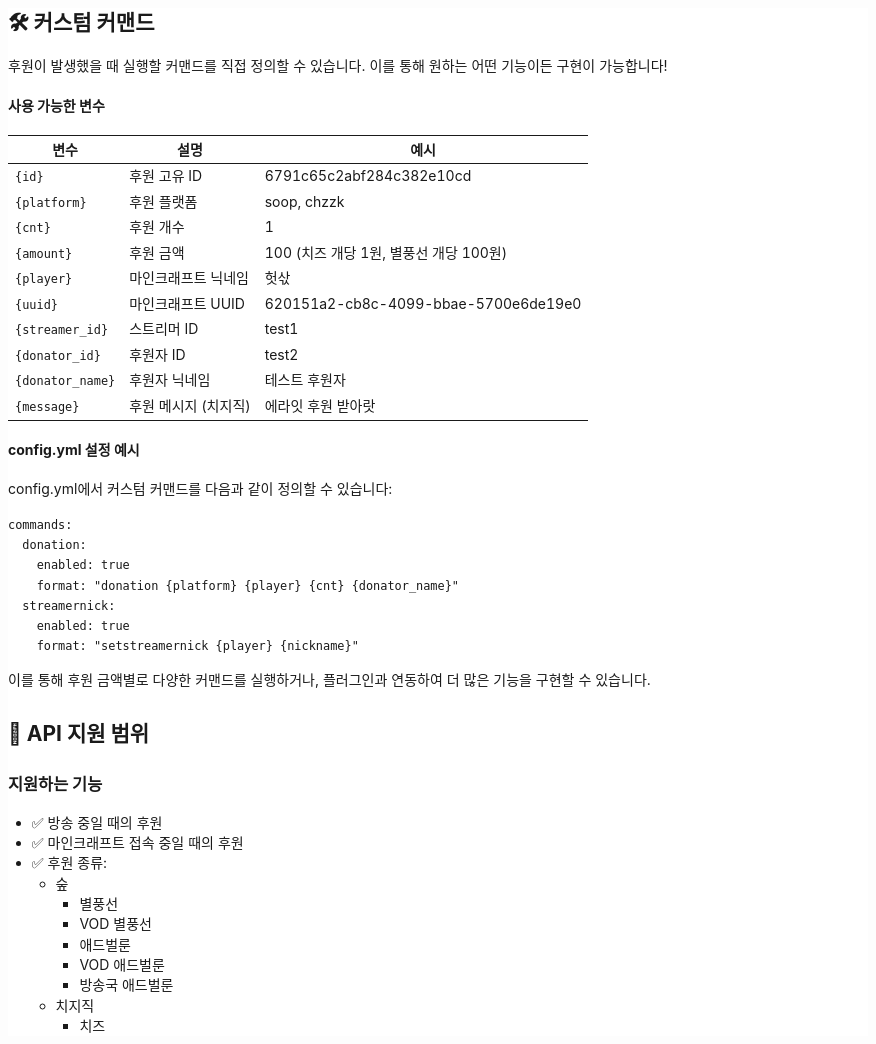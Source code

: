 ## 🛠️ 커스텀 커맨드

후원이 발생했을 때 실행할 커맨드를 직접 정의할 수 있습니다. 이를 통해 원하는 어떤 기능이든 구현이 가능합니다!

#### 사용 가능한 변수

| 변수             | 설명                 | 예시                                   |
| ---------------- | -------------------- | -------------------------------------- |
| `{id}`           | 후원 고유 ID         | 6791c65c2abf284c382e10cd               |
| `{platform}`     | 후원 플랫폼          | soop, chzzk                            |
| `{cnt}`          | 후원 개수            | 1                                      |
| `{amount}`       | 후원 금액            | 100 (치즈 개당 1원, 별풍선 개당 100원) |
| `{player}`       | 마인크래프트 닉네임  | 헛삯                                   |
| `{uuid}`         | 마인크래프트 UUID    | 620151a2-cb8c-4099-bbae-5700e6de19e0   |
| `{streamer_id}`  | 스트리머 ID          | test1                                  |
| `{donator_id}`   | 후원자 ID            | test2                                  |
| `{donator_name}` | 후원자 닉네임        | 테스트 후원자                          |
| `{message}`      | 후원 메시지 (치지직) | 에라잇 후원 받아랏                     |

#### config.yml 설정 예시

config.yml에서 커스텀 커맨드를 다음과 같이 정의할 수 있습니다:

    commands:
      donation:
        enabled: true
        format: "donation {platform} {player} {cnt} {donator_name}"
      streamernick:
        enabled: true
        format: "setstreamernick {player} {nickname}"

이를 통해 후원 금액별로 다양한 커맨드를 실행하거나, 플러그인과 연동하여 더 많은 기능을 구현할 수 있습니다.

## 🎯 API 지원 범위

### 지원하는 기능

- ✅ 방송 중일 때의 후원
- ✅ 마인크래프트 접속 중일 때의 후원
- ✅ 후원 종류:
  - 숲
    - 별풍선
    - VOD 별풍선
    - 애드벌룬
    - VOD 애드벌룬
    - 방송국 애드벌룬
  - 치지직
    - 치즈
